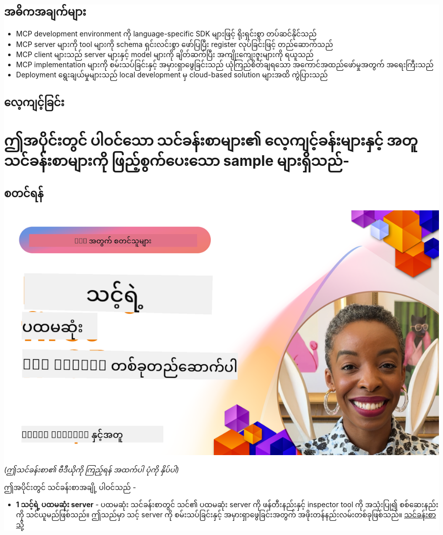 ## အဓိကအချက်များ

- MCP development environment ကို language-specific SDK များဖြင့် ရိုးရှင်းစွာ တပ်ဆင်နိုင်သည်
- MCP server များကို tool များကို schema ရှင်းလင်းစွာ ဖော်ပြပြီး register လုပ်ခြင်းဖြင့် တည်ဆောက်သည်
- MCP client များသည် server များနှင့် model များကို ချိတ်ဆက်ပြီး အကျိုးကျေးဇူးများကို ရယူသည်
- MCP implementation များကို စမ်းသပ်ခြင်းနှင့် အမှားရှာဖွေခြင်းသည် ယုံကြည်စိတ်ချရသော အကောင်အထည်ဖော်မှုအတွက် အရေးကြီးသည်
- Deployment ရွေးချယ်မှုများသည် local development မှ cloud-based solution များအထိ ကွဲပြားသည်

## လေ့ကျင့်ခြင်း

ဤအပိုင်းတွင် ပါဝင်သော သင်ခန်းစာများ၏ လေ့ကျင့်ခန်းများနှင့် အတူ သင်ခန်းစာများကို ဖြည့်စွက်ပေးသော sample များရှိသည်-
=======
## စတင်ရန်  

[![Build Your First MCP Server](../../../translated_images/04.0ea920069efd979a0b2dad51e72c1df7ead9c57b3305796068a6cee1f0dd6674.my.png)](https://youtu.be/sNDZO9N4m9Y)

_(ဤသင်ခန်းစာ၏ ဗီဒီယိုကို ကြည့်ရန် အထက်ပါ ပုံကို နှိပ်ပါ)_

ဤအပိုင်းတွင် သင်ခန်းစာအချို့ ပါဝင်သည် -

- **1 သင့်ရဲ့ ပထမဆုံး server** - ပထမဆုံး သင်ခန်းစာတွင် သင်၏ ပထမဆုံး server ကို ဖန်တီးနည်းနှင့် inspector tool ကို အသုံးပြု၍ စစ်ဆေးနည်းကို သင်ယူမည်ဖြစ်သည်။ ဤသည်မှာ သင့် server ကို စမ်းသပ်ခြင်းနှင့် အမှားရှာဖွေခြင်းအတွက် အဖိုးတန်နည်းလမ်းတစ်ခုဖြစ်သည်။ [သင်ခန်းစာသို့](01-first-server/README.md)
